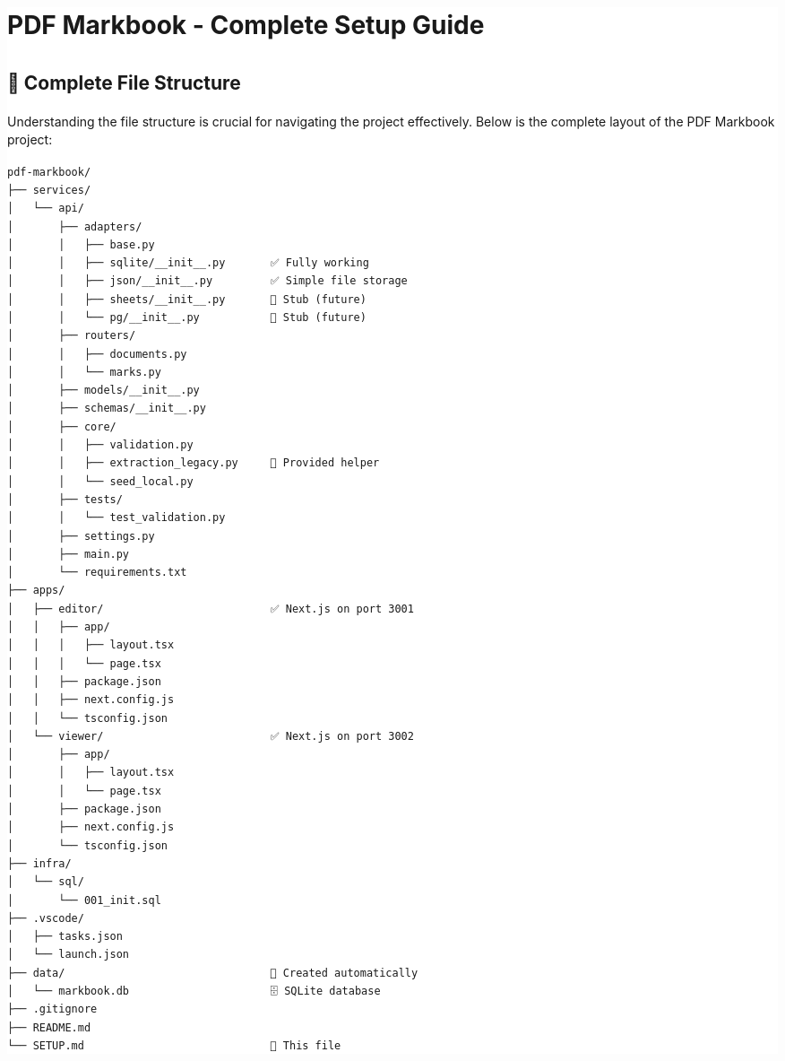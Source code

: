 # PDF Markbook - Complete Setup Guide

## 📁 Complete File Structure

Understanding the file structure is crucial for navigating the project effectively. Below is the complete layout of the PDF Markbook project:

```
pdf-markbook/
├── services/
│   └── api/
│       ├── adapters/
│       │   ├── base.py
│       │   ├── sqlite/__init__.py       ✅ Fully working
│       │   ├── json/__init__.py         ✅ Simple file storage
│       │   ├── sheets/__init__.py       🚧 Stub (future)
│       │   └── pg/__init__.py           🚧 Stub (future)
│       ├── routers/
│       │   ├── documents.py
│       │   └── marks.py
│       ├── models/__init__.py
│       ├── schemas/__init__.py
│       ├── core/
│       │   ├── validation.py
│       │   ├── extraction_legacy.py     📄 Provided helper
│       │   └── seed_local.py
│       ├── tests/
│       │   └── test_validation.py
│       ├── settings.py
│       ├── main.py
│       └── requirements.txt
├── apps/
│   ├── editor/                          ✅ Next.js on port 3001
│   │   ├── app/
│   │   │   ├── layout.tsx
│   │   │   └── page.tsx
│   │   ├── package.json
│   │   ├── next.config.js
│   │   └── tsconfig.json
│   └── viewer/                          ✅ Next.js on port 3002
│       ├── app/
│       │   ├── layout.tsx
│       │   └── page.tsx
│       ├── package.json
│       ├── next.config.js
│       └── tsconfig.json
├── infra/
│   └── sql/
│       └── 001_init.sql
├── .vscode/
│   ├── tasks.json
│   └── launch.json
├── data/                                📁 Created automatically
│   └── markbook.db                      🗄️ SQLite database
├── .gitignore
├── README.md
└── SETUP.md                             📖 This file
```

